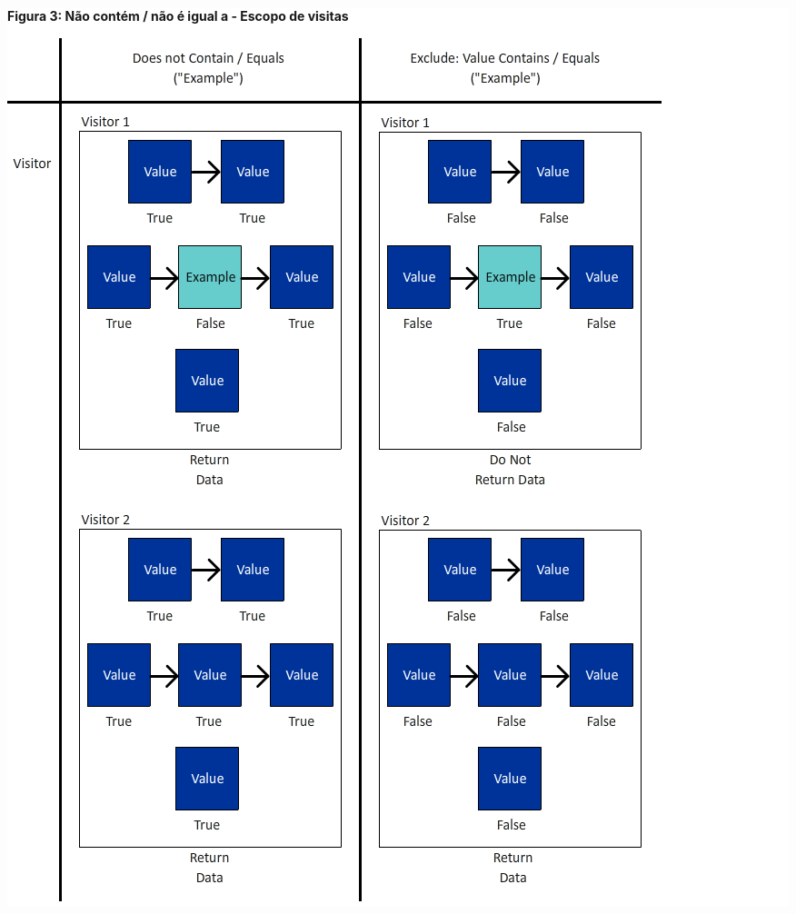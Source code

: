 **Figura 3: Não contém / não é igual a - Escopo de visitas**

![Figura3-DnceVsExclude-Visitor](assets/figure3-dnce-vs-exclude-visitor.png)
